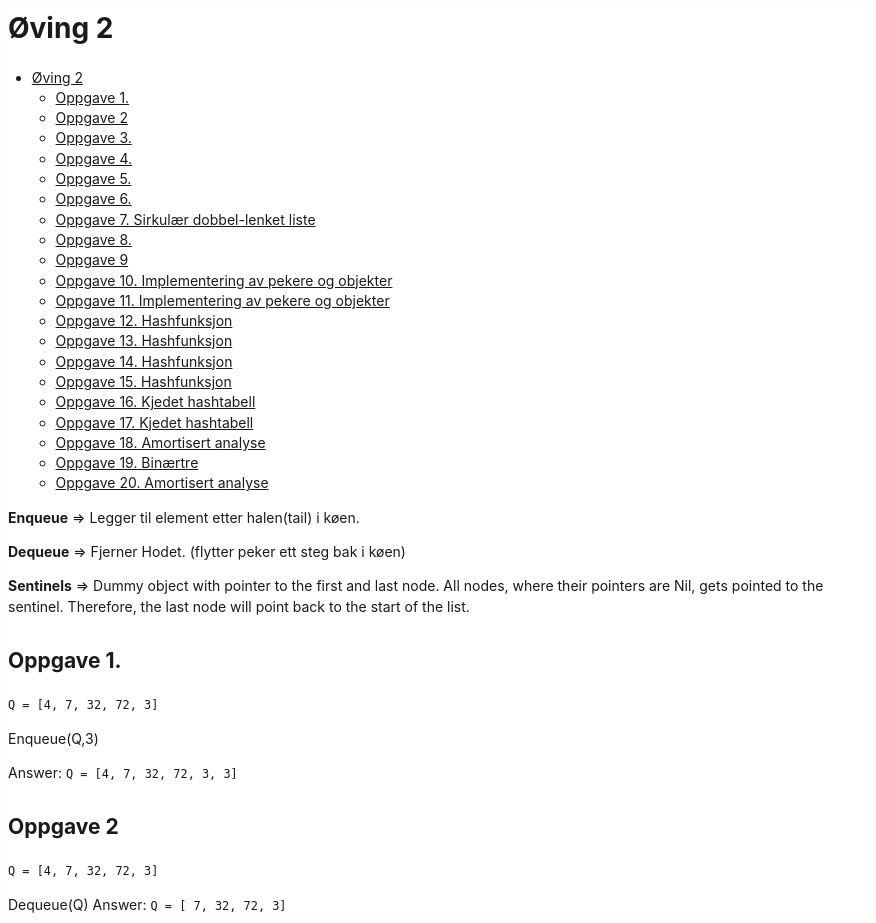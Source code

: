 # Øving 2



- [Øving 2](#øving-2)
    - [Oppgave 1.](#oppgave-1)
    - [Oppgave 2](#oppgave-2)
    - [Oppgave 3.](#oppgave-3)
    - [Oppgave 4.](#oppgave-4)
    - [Oppgave 5.](#oppgave-5)
    - [Oppgave 6.](#oppgave-6)
    - [Oppgave 7. Sirkulær dobbel-lenket liste](#oppgave-7-sirkulær-dobbel-lenket-liste)
    - [Oppgave 8.](#oppgave-8)
    - [Oppgave 9](#oppgave-9)
    - [Oppgave 10. Implementering av pekere og objekter](#oppgave-10-implementering-av-pekere-og-objekter)
    - [Oppgave 11. Implementering av pekere og objekter](#oppgave-11-implementering-av-pekere-og-objekter)
    - [Oppgave 12. Hashfunksjon](#oppgave-12-hashfunksjon)
    - [Oppgave 13. Hashfunksjon](#oppgave-13-hashfunksjon)
    - [Oppgave 14. Hashfunksjon](#oppgave-14-hashfunksjon)
    - [Oppgave 15. Hashfunksjon](#oppgave-15-hashfunksjon)
    - [Oppgave 16. Kjedet hashtabell](#oppgave-16-kjedet-hashtabell)
    - [Oppgave 17. Kjedet hashtabell](#oppgave-17-kjedet-hashtabell)
    - [Oppgave 18. Amortisert analyse](#oppgave-18-amortisert-analyse)
    - [Oppgave 19. Binærtre](#oppgave-19-binærtre)
    - [Oppgave 20. Amortisert analyse](#oppgave-20-amortisert-analyse)



**Enqueue** => Legger til element etter halen(tail) i køen.

**Dequeue** => Fjerner Hodet. (flytter peker ett steg bak i køen)

**Sentinels** => Dummy object with pointer to the first and last node. All nodes, where their pointers are Nil, gets pointed to the sentinel. Therefore, the last node will point back to the start of the list.

## Oppgave 1.

``Q = [4, 7, 32, 72, 3]``

Enqueue(Q,3)

Answer:
``Q = [4, 7, 32, 72, 3, 3]``


## Oppgave 2

``Q = [4, 7, 32, 72, 3]``

Dequeue(Q)
Answer:
``Q = [ 7, 32, 72, 3]``
